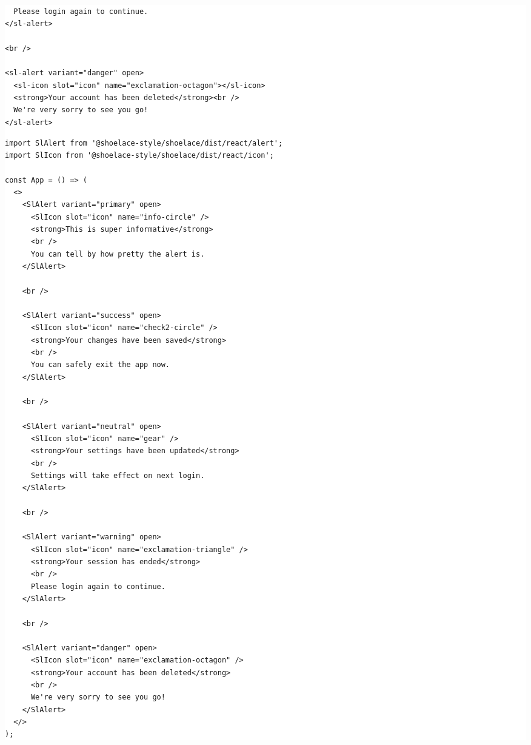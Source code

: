 ```html:preview
  Please login again to continue.
</sl-alert>

<br />

<sl-alert variant="danger" open>
  <sl-icon slot="icon" name="exclamation-octagon"></sl-icon>
  <strong>Your account has been deleted</strong><br />
  We're very sorry to see you go!
</sl-alert>
```

```jsx:react
import SlAlert from '@shoelace-style/shoelace/dist/react/alert';
import SlIcon from '@shoelace-style/shoelace/dist/react/icon';

const App = () => (
  <>
    <SlAlert variant="primary" open>
      <SlIcon slot="icon" name="info-circle" />
      <strong>This is super informative</strong>
      <br />
      You can tell by how pretty the alert is.
    </SlAlert>

    <br />

    <SlAlert variant="success" open>
      <SlIcon slot="icon" name="check2-circle" />
      <strong>Your changes have been saved</strong>
      <br />
      You can safely exit the app now.
    </SlAlert>

    <br />

    <SlAlert variant="neutral" open>
      <SlIcon slot="icon" name="gear" />
      <strong>Your settings have been updated</strong>
      <br />
      Settings will take effect on next login.
    </SlAlert>

    <br />

    <SlAlert variant="warning" open>
      <SlIcon slot="icon" name="exclamation-triangle" />
      <strong>Your session has ended</strong>
      <br />
      Please login again to continue.
    </SlAlert>

    <br />

    <SlAlert variant="danger" open>
      <SlIcon slot="icon" name="exclamation-octagon" />
      <strong>Your account has been deleted</strong>
      <br />
      We're very sorry to see you go!
    </SlAlert>
  </>
);
```
